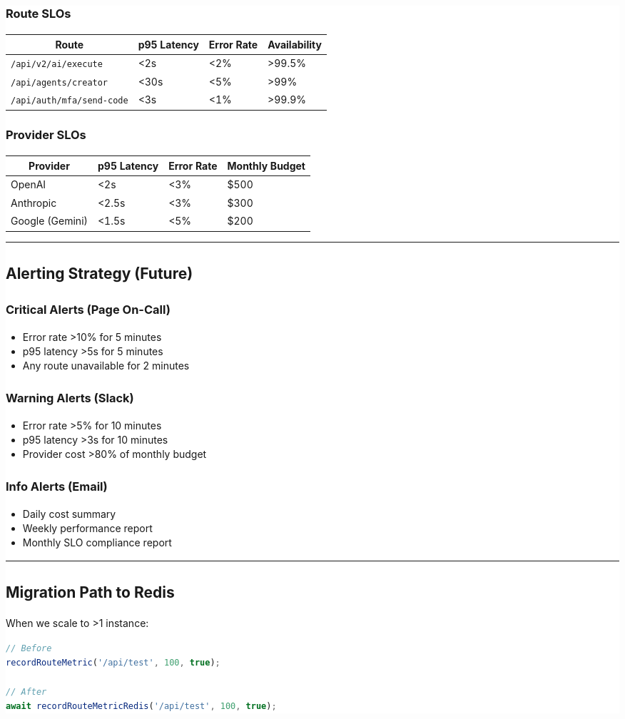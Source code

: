 ### Route SLOs

| Route | p95 Latency | Error Rate | Availability |
|-------|-------------|------------|--------------|
| `/api/v2/ai/execute` | <2s | <2% | >99.5% |
| `/api/agents/creator` | <30s | <5% | >99% |
| `/api/auth/mfa/send-code` | <3s | <1% | >99.9% |

### Provider SLOs

| Provider | p95 Latency | Error Rate | Monthly Budget |
|----------|-------------|------------|----------------|
| OpenAI | <2s | <3% | $500 |
| Anthropic | <2.5s | <3% | $300 |
| Google (Gemini) | <1.5s | <5% | $200 |

---

## Alerting Strategy (Future)

### Critical Alerts (Page On-Call)
- Error rate >10% for 5 minutes
- p95 latency >5s for 5 minutes  
- Any route unavailable for 2 minutes

### Warning Alerts (Slack)
- Error rate >5% for 10 minutes
- p95 latency >3s for 10 minutes
- Provider cost >80% of monthly budget

### Info Alerts (Email)
- Daily cost summary
- Weekly performance report
- Monthly SLO compliance report

---

## Migration Path to Redis

When we scale to >1 instance:

```typescript
// Before
recordRouteMetric('/api/test', 100, true);

// After
await recordRouteMetricRedis('/api/test', 100, true);
```
